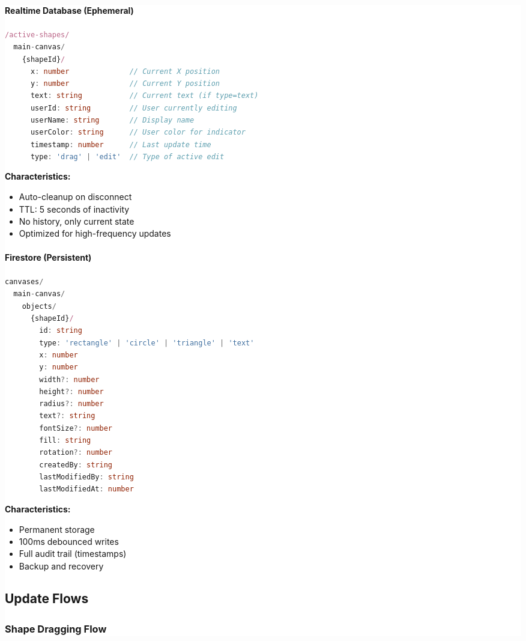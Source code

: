#### Realtime Database (Ephemeral)
```typescript
/active-shapes/
  main-canvas/
    {shapeId}/
      x: number              // Current X position
      y: number              // Current Y position
      text: string           // Current text (if type=text)
      userId: string         // User currently editing
      userName: string       // Display name
      userColor: string      // User color for indicator
      timestamp: number      // Last update time
      type: 'drag' | 'edit'  // Type of active edit
```

**Characteristics:**
- Auto-cleanup on disconnect
- TTL: 5 seconds of inactivity
- No history, only current state
- Optimized for high-frequency updates

#### Firestore (Persistent)
```typescript
canvases/
  main-canvas/
    objects/
      {shapeId}/
        id: string
        type: 'rectangle' | 'circle' | 'triangle' | 'text'
        x: number
        y: number
        width?: number
        height?: number
        radius?: number
        text?: string
        fontSize?: number
        fill: string
        rotation?: number
        createdBy: string
        lastModifiedBy: string
        lastModifiedAt: number
```

**Characteristics:**
- Permanent storage
- 100ms debounced writes
- Full audit trail (timestamps)
- Backup and recovery

## Update Flows

### Shape Dragging Flow
